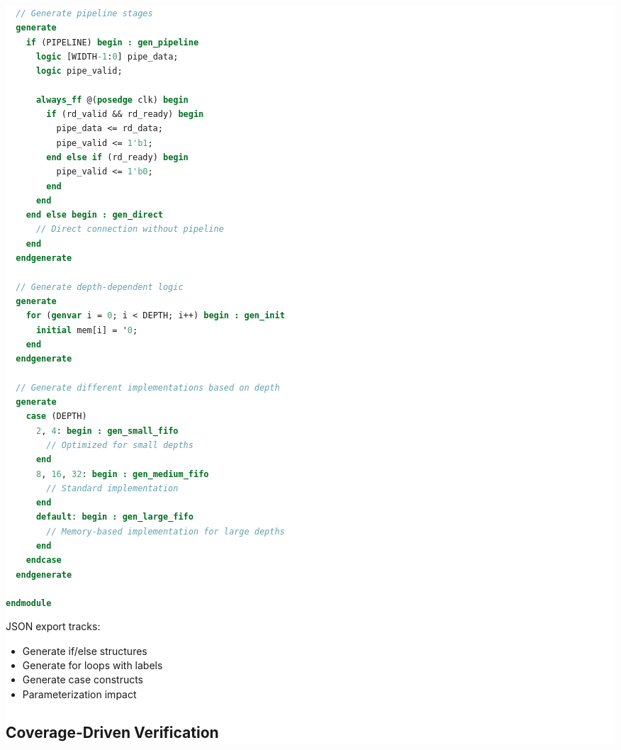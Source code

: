 ```systemverilog
  // Generate pipeline stages
  generate
    if (PIPELINE) begin : gen_pipeline
      logic [WIDTH-1:0] pipe_data;
      logic pipe_valid;
      
      always_ff @(posedge clk) begin
        if (rd_valid && rd_ready) begin
          pipe_data <= rd_data;
          pipe_valid <= 1'b1;
        end else if (rd_ready) begin
          pipe_valid <= 1'b0;
        end
      end
    end else begin : gen_direct
      // Direct connection without pipeline
    end
  endgenerate
  
  // Generate depth-dependent logic
  generate
    for (genvar i = 0; i < DEPTH; i++) begin : gen_init
      initial mem[i] = '0;
    end
  endgenerate
  
  // Generate different implementations based on depth
  generate
    case (DEPTH)
      2, 4: begin : gen_small_fifo
        // Optimized for small depths
      end
      8, 16, 32: begin : gen_medium_fifo
        // Standard implementation
      end
      default: begin : gen_large_fifo
        // Memory-based implementation for large depths
      end
    endcase
  endgenerate
  
endmodule
```

JSON export tracks:
- Generate if/else structures
- Generate for loops with labels
- Generate case constructs
- Parameterization impact

## Coverage-Driven Verification

